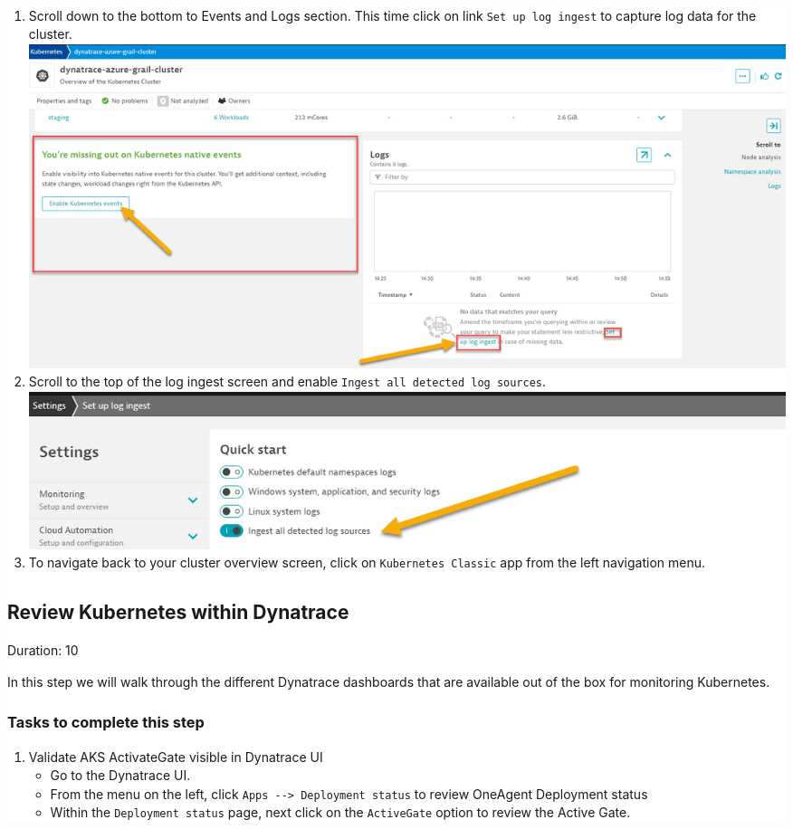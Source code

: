 1. Scroll down to the bottom to Events and Logs section.  This time click on link `Set up log ingest` to capture log data for the cluster.
   ![image](img/lab2-k8classic-cluster-view-eventslogs.png)
1. Scroll to the top of the log ingest screen and enable `Ingest all detected log sources`.  
   ![image](img/lab2-k8classic-logingest.png)
1. To navigate back to your cluster overview screen, click on `Kubernetes Classic` app from the left navigation menu.

## Review Kubernetes within Dynatrace
Duration: 10

In this step we will walk through the different Dynatrace dashboards that are available out of the box for monitoring Kubernetes.

### Tasks to complete this step
1. Validate AKS ActivateGate visible in Dynatrace UI</summary>
   -  Go to the Dynatrace UI.
   -  From the menu on the left, click `Apps --> Deployment status` to review OneAgent Deployment status
   - Within the `Deployment status` page, next click on the `ActiveGate` option to review the Active Gate. <br>
